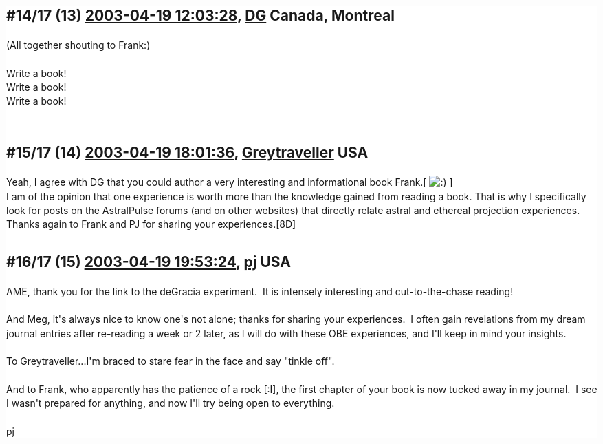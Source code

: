 ## \#14/17 (13) [2003-04-19 12:03:28](https://www.astralpulse.com/forums/index.php?msg=28478), [DG](https://www.astralpulse.com/forums/profile/?u=399) Canada, Montreal ##
<section>
(All together shouting to Frank:)
<br>
<br>
Write a book!
<br>
Write a book!
<br>
Write a book!
<br>
<br>
</section>

## \#15/17 (14) [2003-04-19 18:01:36](https://www.astralpulse.com/forums/index.php?msg=28496), [Greytraveller](https://www.astralpulse.com/forums/profile/?u=1734) USA ##
<section>
Yeah, I agree with DG that you could author a very interesting and informational book Frank.[
<img alt=":)" class="smiley" src="https://www.astralpulse.com/forums/Smileys/fugue/smiley.png" title="Smiley"/>
]
<br>
I am of the opinion that one experience is worth more than the knowledge gained from reading a book. That is why I specifically look for posts on the AstralPulse forums (and on other websites) that directly relate astral and ethereal projection experiences.
<br>
Thanks again to Frank and PJ for sharing your experiences.[8D]
</section>

## \#16/17 (15) [2003-04-19 19:53:24](https://www.astralpulse.com/forums/index.php?msg=28503), [pj](https://www.astralpulse.com/forums/profile/?u=1914) USA ##
<section>
AME, thank you for the link to the deGracia experiment.  It is intensely interesting and cut-to-the-chase reading!
<br>
<br>
And Meg, it's always nice to know one's not alone; thanks for sharing your experiences.  I often gain revelations from my dream journal entries after re-reading a week or 2 later, as I will do with these OBE experiences, and I'll keep in mind your insights.
<br>
<br>
To Greytraveller...I'm braced to stare fear in the face and say "tinkle off".
<br>
<br>
And to Frank, who apparently has the patience of a rock [:I], the first chapter of your book is now tucked away in my journal.  I see I wasn't prepared for anything, and now I'll try being open to everything.
<br>
<br>
pj
</section>
